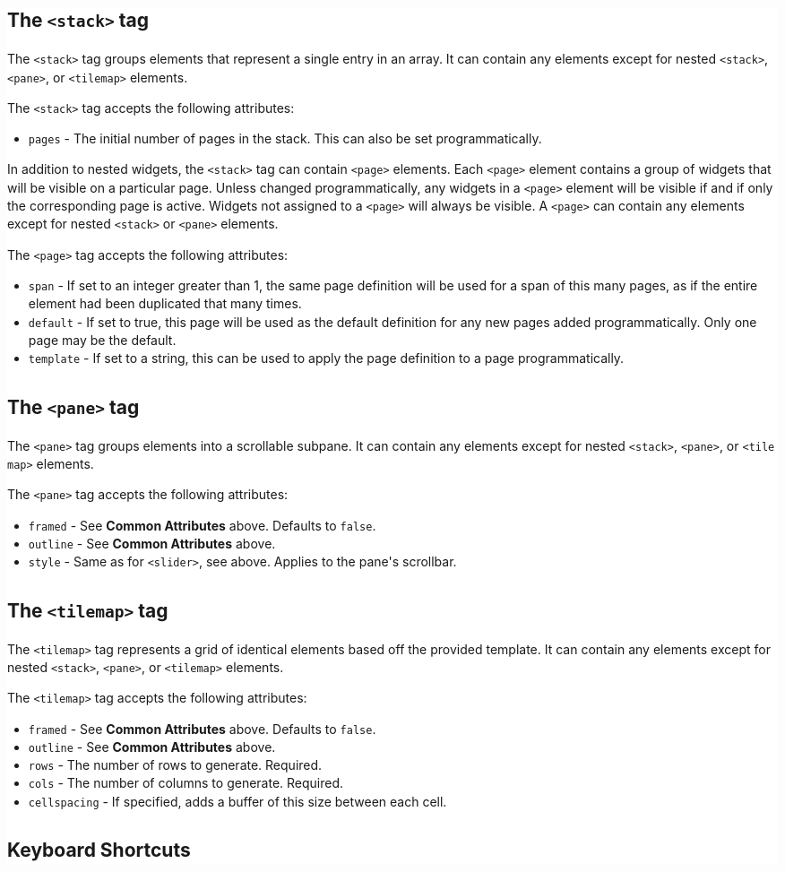 The `<stack>` tag
-----------------

The `<stack>` tag groups elements that represent a single entry in an array.
It can contain any elements except for nested `<stack>`, `<pane>`, or `<tilemap>` elements.

The `<stack>` tag accepts the following attributes:

* `pages` - The initial number of pages in the stack. This can also be
set programmatically.

In addition to nested widgets, the `<stack>` tag can contain `<page>` elements.
Each `<page>` element contains a group of widgets that will be visible on a
particular page. Unless changed programmatically, any widgets in a `<page>`
element will be visible if and if only the corresponding page is active.
Widgets not assigned to a `<page>` will always be visible.
A `<page>` can contain any elements except for nested `<stack>` or `<pane>` elements.

The `<page>` tag accepts the following attributes:

* `span` - If set to an integer greater than 1, the same page definition will be
used for a span of this many pages, as if the entire element had been duplicated
that many times.
* `default` - If set to true, this page will be used as the default definition for
any new pages added programmatically. Only one page may be the default.
* `template` - If set to a string, this can be used to apply the page definition to
a page programmatically.

The `<pane>` tag
----------------

The `<pane>` tag groups elements into a scrollable subpane.
It can contain any elements except for nested `<stack>`, `<pane>`, or `<tilemap>` elements.

The `<pane>` tag accepts the following attributes:

* `framed` - See **Common Attributes** above. Defaults to `false`.
* `outline` - See **Common Attributes** above.
* `style` - Same as for `<slider>`, see above. Applies to the pane's scrollbar.

The `<tilemap>` tag
-------------------

The `<tilemap>` tag represents a grid of identical elements based off the provided template.
It can contain any elements except for nested `<stack>`, `<pane>`, or `<tilemap>` elements.

The `<tilemap>` tag accepts the following attributes:

* `framed` - See **Common Attributes** above. Defaults to `false`.
* `outline` - See **Common Attributes** above.
* `rows` - The number of rows to generate. Required.
* `cols` - The number of columns to generate. Required.
* `cellspacing` - If specified, adds a buffer of this size between each cell.

Keyboard Shortcuts
------------------

